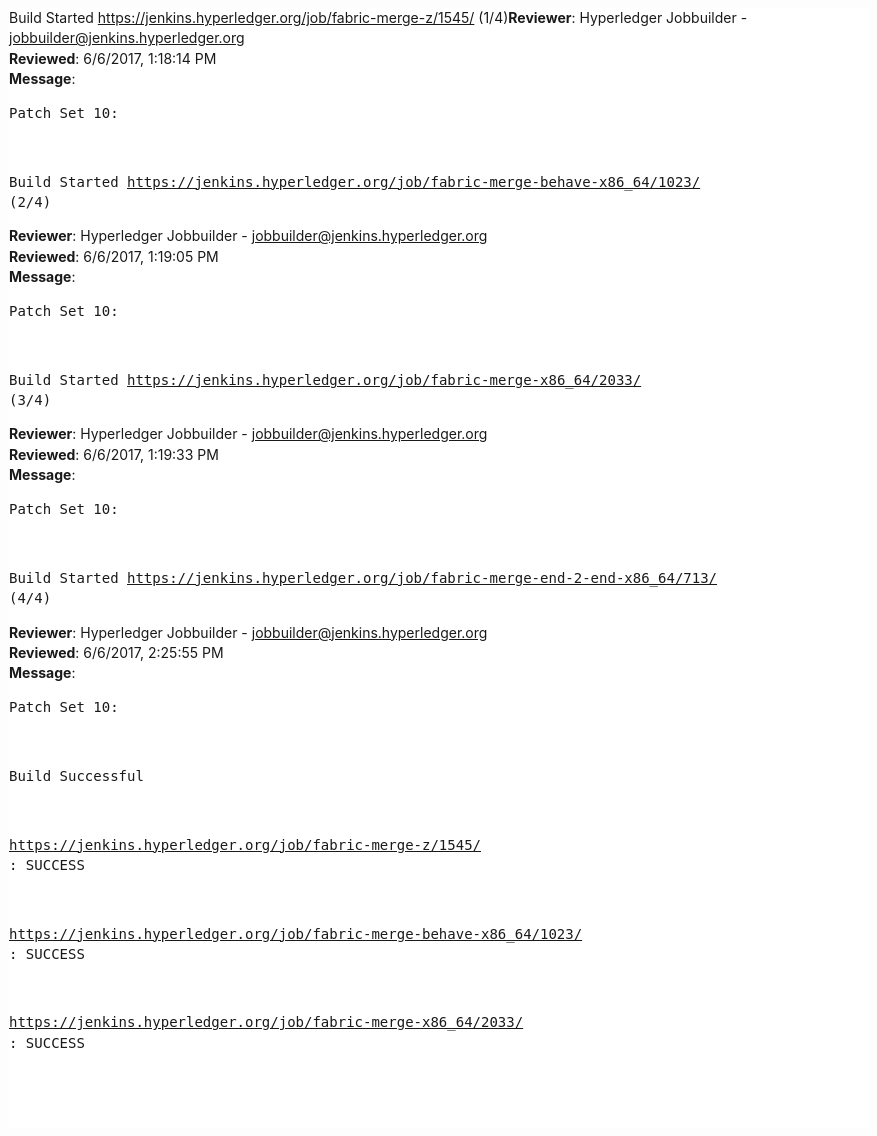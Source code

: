 Build Started https://jenkins.hyperledger.org/job/fabric-merge-z/1545/ (1/4)</pre><strong>Reviewer</strong>: Hyperledger Jobbuilder - jobbuilder@jenkins.hyperledger.org<br><strong>Reviewed</strong>: 6/6/2017, 1:18:14 PM<br><strong>Message</strong>: <pre>Patch Set 10:

Build Started https://jenkins.hyperledger.org/job/fabric-merge-behave-x86_64/1023/ (2/4)</pre><strong>Reviewer</strong>: Hyperledger Jobbuilder - jobbuilder@jenkins.hyperledger.org<br><strong>Reviewed</strong>: 6/6/2017, 1:19:05 PM<br><strong>Message</strong>: <pre>Patch Set 10:

Build Started https://jenkins.hyperledger.org/job/fabric-merge-x86_64/2033/ (3/4)</pre><strong>Reviewer</strong>: Hyperledger Jobbuilder - jobbuilder@jenkins.hyperledger.org<br><strong>Reviewed</strong>: 6/6/2017, 1:19:33 PM<br><strong>Message</strong>: <pre>Patch Set 10:

Build Started https://jenkins.hyperledger.org/job/fabric-merge-end-2-end-x86_64/713/ (4/4)</pre><strong>Reviewer</strong>: Hyperledger Jobbuilder - jobbuilder@jenkins.hyperledger.org<br><strong>Reviewed</strong>: 6/6/2017, 2:25:55 PM<br><strong>Message</strong>: <pre>Patch Set 10:

Build Successful 

https://jenkins.hyperledger.org/job/fabric-merge-z/1545/ : SUCCESS

https://jenkins.hyperledger.org/job/fabric-merge-behave-x86_64/1023/ : SUCCESS

https://jenkins.hyperledger.org/job/fabric-merge-x86_64/2033/ : SUCCESS
